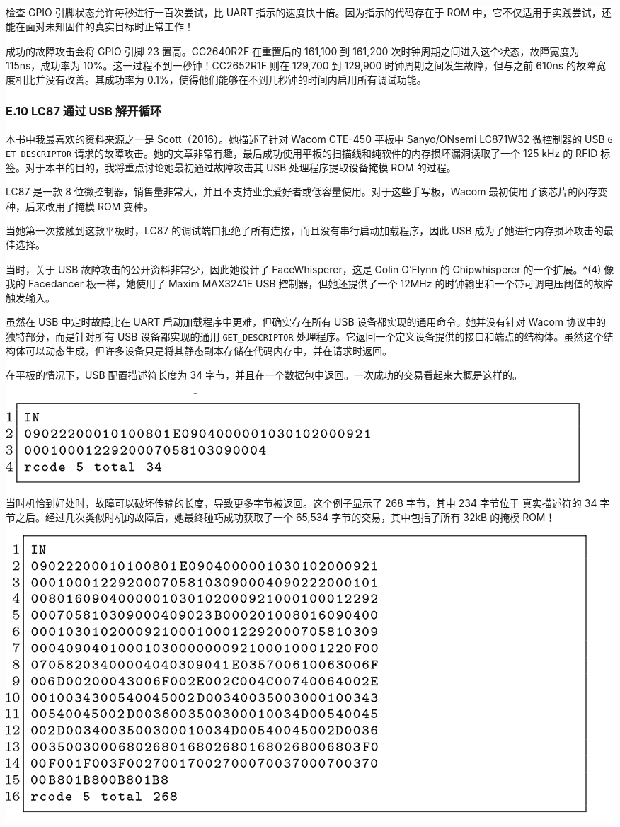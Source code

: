 检查 GPIO 引脚状态允许每秒进行一百次尝试，比 UART 指示的速度快十倍。因为指示的代码存在于 ROM 中，它不仅适用于实践尝试，还能在面对未知固件的真实目标时正常工作！

成功的故障攻击会将 GPIO 引脚 23 置高。CC2640R2F 在重置后的 161,100 到 161,200 次时钟周期之间进入这个状态，故障宽度为 115ns，成功率为 10%。这一过程不到一秒钟！CC2652R1F 则在 129,700 到 129,900 时钟周期之间发生故障，但与之前 610ns 的故障宽度相比并没有改善。其成功率为 0.1%，使得他们能够在不到几秒钟的时间内启用所有调试功能。

### **E.10 LC87 通过 USB 解开循环**

本书中我最喜欢的资料来源之一是 Scott（2016）。她描述了针对 Wacom CTE-450 平板中 Sanyo/ONsemi LC871W32 微控制器的 USB `GET_DESCRIPTOR` 请求的故障攻击。她的文章非常有趣，最后成功使用平板的扫描线和纯软件的内存损坏漏洞读取了一个 125 kHz 的 RFID 标签。对于本书的目的，我将重点讨论她最初通过故障攻击其 USB 处理程序提取设备掩模 ROM 的过程。

LC87 是一款 8 位微控制器，销售量非常大，并且不支持业余爱好者或低容量使用。对于这些手写板，Wacom 最初使用了该芯片的闪存变种，后来改用了掩模 ROM 变种。

当她第一次接触到这款平板时，LC87 的调试端口拒绝了所有连接，而且没有串行启动加载程序，因此 USB 成为了她进行内存损坏攻击的最佳选择。

当时，关于 USB 故障攻击的公开资料非常少，因此她设计了 FaceWhisperer，这是 Colin O’Flynn 的 Chipwhisperer 的一个扩展。^(4) 像我的 Facedancer 板一样，她使用了 Maxim MAX3241E USB 控制器，但她还提供了一个 12MHz 的时钟输出和一个带可调电压阈值的故障触发输入。

虽然在 USB 中定时故障比在 UART 启动加载程序中更难，但确实存在所有 USB 设备都实现的通用命令。她并没有针对 Wacom 协议中的独特部分，而是针对所有 USB 设备都实现的通用 `GET_DESCRIPTOR` 处理程序。它返回一个定义设备提供的接口和端点的结构体。虽然这个结构体可以动态生成，但许多设备只是将其静态副本存储在代码内存中，并在请求时返回。

在平板的情况下，USB 配置描述符长度为 34 字节，并且在一个数据包中返回。一次成功的交易看起来大概是这样的。

![Image](img/f0339-01.jpg)

当时机恰到好处时，故障可以破坏传输的长度，导致更多字节被返回。这个例子显示了 268 字节，其中 234 字节位于 真实描述符的 34 字节之后。经过几次类似时机的故障后，她最终碰巧成功获取了一个 65,534 字节的交易，其中包括了所有 32kB 的掩模 ROM！

![Image](img/f0340-01.jpg)
